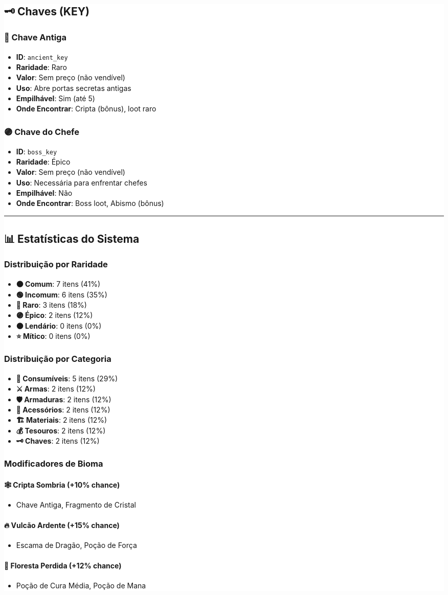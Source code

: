 ## 🗝️ Chaves (KEY)

### 🔵 Chave Antiga
- **ID**: `ancient_key`
- **Raridade**: Raro
- **Valor**: Sem preço (não vendível)
- **Uso**: Abre portas secretas antigas
- **Empilhável**: Sim (até 5)
- **Onde Encontrar**: Cripta (bônus), loot raro

### 🟣 Chave do Chefe
- **ID**: `boss_key`
- **Raridade**: Épico
- **Valor**: Sem preço (não vendível)
- **Uso**: Necessária para enfrentar chefes
- **Empilhável**: Não
- **Onde Encontrar**: Boss loot, Abismo (bônus)

---

## 📊 Estatísticas do Sistema

### Distribuição por Raridade
- **⚫ Comum**: 7 itens (41%)
- **🟢 Incomum**: 6 itens (35%)
- **🔵 Raro**: 3 itens (18%)
- **🟣 Épico**: 2 itens (12%)
- **🟠 Lendário**: 0 itens (0%)
- **⭐ Mítico**: 0 itens (0%)

### Distribuição por Categoria
- **🧪 Consumíveis**: 5 itens (29%)
- **⚔️ Armas**: 2 itens (12%)
- **🛡️ Armaduras**: 2 itens (12%)
- **💍 Acessórios**: 2 itens (12%)
- **🏗️ Materiais**: 2 itens (12%)
- **💰 Tesouros**: 2 itens (12%)
- **🗝️ Chaves**: 2 itens (12%)

### Modificadores de Bioma

#### 🕸️ Cripta Sombria (+10% chance)
- Chave Antiga, Fragmento de Cristal

#### 🔥 Vulcão Ardente (+15% chance)
- Escama de Dragão, Poção de Força

#### 🌲 Floresta Perdida (+12% chance)
- Poção de Cura Média, Poção de Mana
